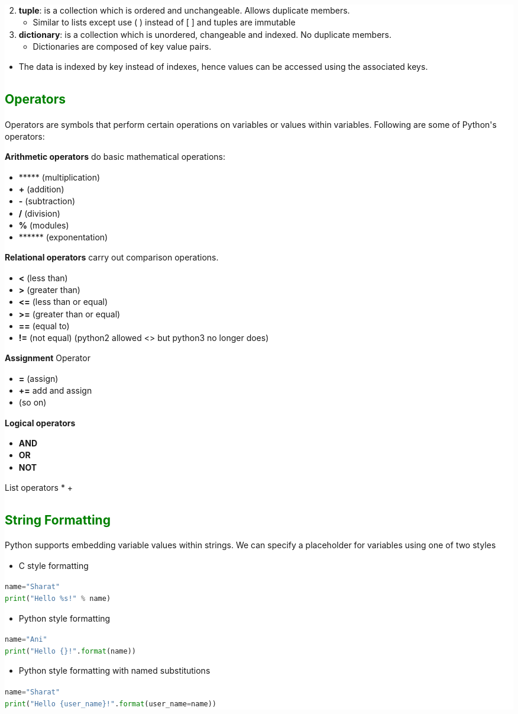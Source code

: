 2. **tuple**: is a collection which is ordered and unchangeable. Allows duplicate members.
    * Similar to lists except use ( ) instead of [ ] and tuples are immutable
3. **dictionary**: is a collection which is unordered, changeable and indexed. No duplicate members.
    * Dictionaries are composed of key value pairs. 
* The data is indexed by key instead of indexes, hence values can be accessed using the associated keys.

## <font color = 'green'> Operators </font>

Operators are symbols that perform certain operations on variables or values within variables. Following are some of Python's operators:

**Arithmetic operators** do basic mathematical operations:
* ***** (multiplication)
* **+** (addition)
* **-** (subtraction) 
* **/** (division)
* **%** (modules)
* ****** (exponentation)

**Relational operators** carry out comparison operations.
* **<** (less than)
* **>** (greater than)
* **<=** (less than or equal)
* **>=** (greater than or equal)
* **==** (equal to) 
* **!=** (not equal) (python2 allowed <> but python3 no longer does)

**Assignment** Operator
* **=** (assign)
* **+=** add and assign 
* (so on)

**Logical operators**
* **AND**
* **OR**
* **NOT**

List operators
    * +

## <font color = 'green'> String Formatting </font>

Python supports embedding variable values within strings. We can specify a placeholder for variables using one of two styles
* C style formatting 
```python
name="Sharat"
print("Hello %s!" % name)
```
* Python style formatting
``` python
name="Ani"
print("Hello {}!".format(name))
```
* Python style formatting with named substitutions
```python
name="Sharat"
print("Hello {user_name}!".format(user_name=name))
```

